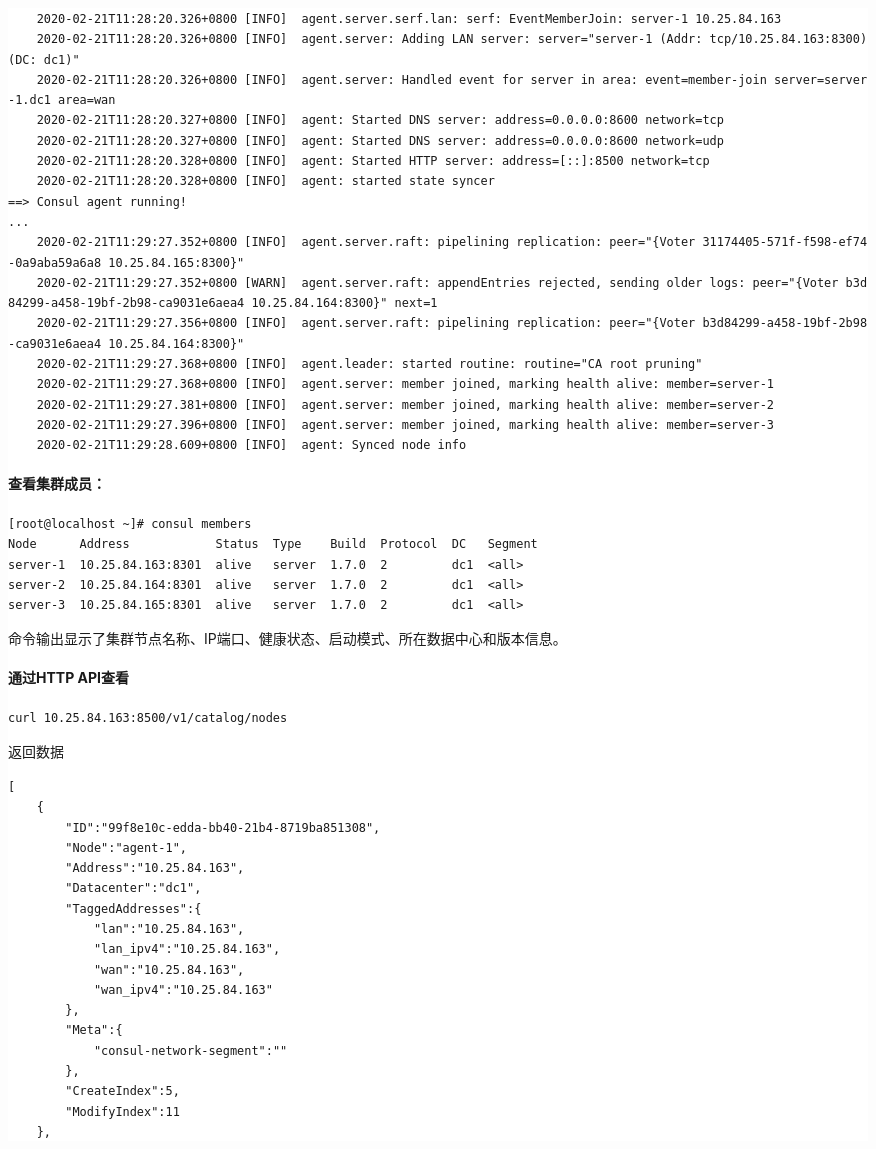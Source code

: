 ```shell
    2020-02-21T11:28:20.326+0800 [INFO]  agent.server.serf.lan: serf: EventMemberJoin: server-1 10.25.84.163
    2020-02-21T11:28:20.326+0800 [INFO]  agent.server: Adding LAN server: server="server-1 (Addr: tcp/10.25.84.163:8300) (DC: dc1)"
    2020-02-21T11:28:20.326+0800 [INFO]  agent.server: Handled event for server in area: event=member-join server=server-1.dc1 area=wan
    2020-02-21T11:28:20.327+0800 [INFO]  agent: Started DNS server: address=0.0.0.0:8600 network=tcp
    2020-02-21T11:28:20.327+0800 [INFO]  agent: Started DNS server: address=0.0.0.0:8600 network=udp
    2020-02-21T11:28:20.328+0800 [INFO]  agent: Started HTTP server: address=[::]:8500 network=tcp
    2020-02-21T11:28:20.328+0800 [INFO]  agent: started state syncer
==> Consul agent running!
...
    2020-02-21T11:29:27.352+0800 [INFO]  agent.server.raft: pipelining replication: peer="{Voter 31174405-571f-f598-ef74-0a9aba59a6a8 10.25.84.165:8300}"
    2020-02-21T11:29:27.352+0800 [WARN]  agent.server.raft: appendEntries rejected, sending older logs: peer="{Voter b3d84299-a458-19bf-2b98-ca9031e6aea4 10.25.84.164:8300}" next=1
    2020-02-21T11:29:27.356+0800 [INFO]  agent.server.raft: pipelining replication: peer="{Voter b3d84299-a458-19bf-2b98-ca9031e6aea4 10.25.84.164:8300}"
    2020-02-21T11:29:27.368+0800 [INFO]  agent.leader: started routine: routine="CA root pruning"
    2020-02-21T11:29:27.368+0800 [INFO]  agent.server: member joined, marking health alive: member=server-1
    2020-02-21T11:29:27.381+0800 [INFO]  agent.server: member joined, marking health alive: member=server-2
    2020-02-21T11:29:27.396+0800 [INFO]  agent.server: member joined, marking health alive: member=server-3
    2020-02-21T11:29:28.609+0800 [INFO]  agent: Synced node info
```
#### 查看集群成员：
```shell
[root@localhost ~]# consul members
Node      Address            Status  Type    Build  Protocol  DC   Segment
server-1  10.25.84.163:8301  alive   server  1.7.0  2         dc1  <all>
server-2  10.25.84.164:8301  alive   server  1.7.0  2         dc1  <all>
server-3  10.25.84.165:8301  alive   server  1.7.0  2         dc1  <all>

```
命令输出显示了集群节点名称、IP端口、健康状态、启动模式、所在数据中心和版本信息。

####  通过HTTP API查看
```shell
curl 10.25.84.163:8500/v1/catalog/nodes
```
返回数据
```shell
[
    {
        "ID":"99f8e10c-edda-bb40-21b4-8719ba851308",
        "Node":"agent-1",
        "Address":"10.25.84.163",
        "Datacenter":"dc1",
        "TaggedAddresses":{
            "lan":"10.25.84.163",
            "lan_ipv4":"10.25.84.163",
            "wan":"10.25.84.163",
            "wan_ipv4":"10.25.84.163"
        },
        "Meta":{
            "consul-network-segment":""
        },
        "CreateIndex":5,
        "ModifyIndex":11
    },
```